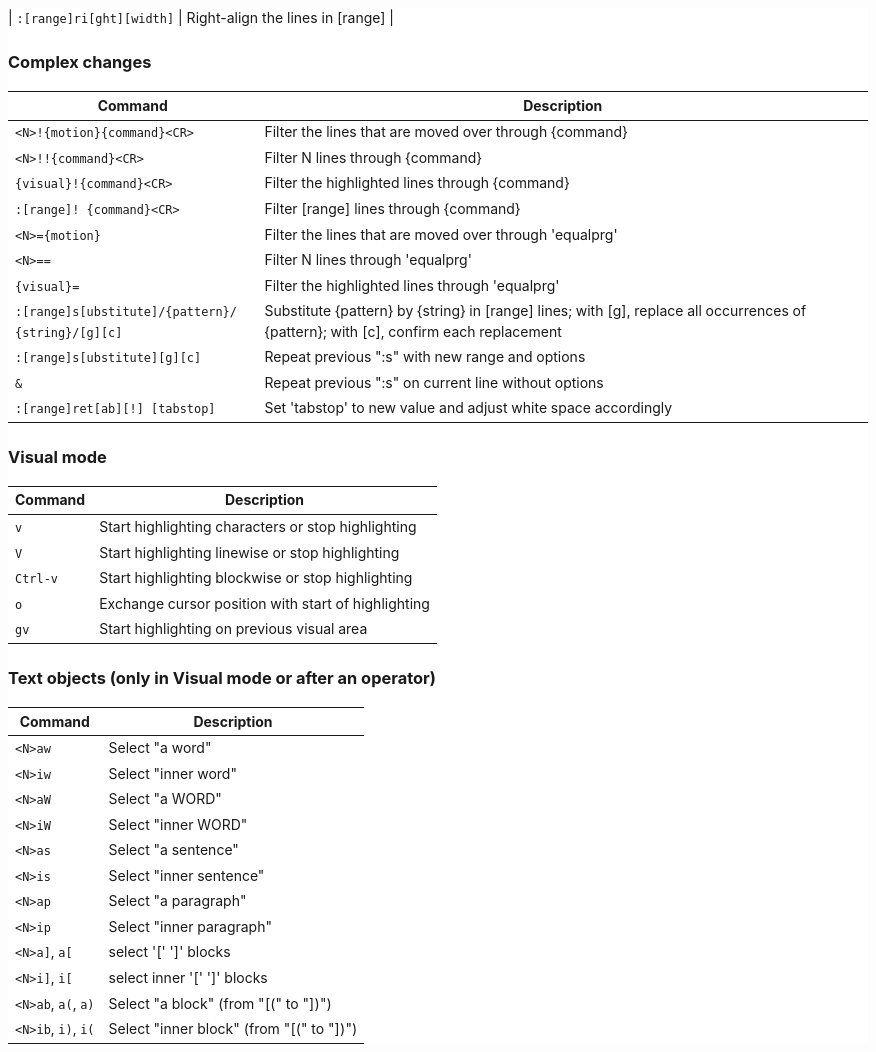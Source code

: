| `:[range]ri[ght][width]`  | Right-align the lines in [range]                                                                  |

### Complex changes

| Command                                          | Description                                                                                                                           |
| ------------------------------------------------ | ------------------------------------------------------------------------------------------------------------------------------------- |
| `<N>!{motion}{command}<CR>`                      | Filter the lines that are moved over through {command}                                                                                |
| `<N>!!{command}<CR>`                             | Filter N lines through {command}                                                                                                      |
| `{visual}!{command}<CR>`                         | Filter the highlighted lines through {command}                                                                                        |
| `:[range]! {command}<CR>`                        | Filter [range] lines through {command}                                                                                                |
| `<N>={motion}`                                   | Filter the lines that are moved over through 'equalprg'                                                                               |
| `<N>==`                                          | Filter N lines through 'equalprg'                                                                                                     |
| `{visual}=`                                      | Filter the highlighted lines through 'equalprg'                                                                                       |
| `:[range]s[ubstitute]/{pattern}/{string}/[g][c]` | Substitute {pattern} by {string} in [range] lines; with [g], replace all occurrences of {pattern}; with [c], confirm each replacement |
| `:[range]s[ubstitute][g][c]`                     | Repeat previous ":s" with new range and options                                                                                       |
| `&`                                              | Repeat previous ":s" on current line without options                                                                                  |
| `:[range]ret[ab][!] [tabstop]`                   | Set 'tabstop' to new value and adjust white space accordingly                                                                         |

### Visual mode

| Command  | Description                                         |
| -------- | --------------------------------------------------- |
| `v`      | Start highlighting characters or stop highlighting  |
| `V`      | Start highlighting linewise or stop highlighting    |
| `Ctrl-v` | Start highlighting blockwise or stop highlighting   |
| `o`      | Exchange cursor position with start of highlighting |
| `gv`     | Start highlighting on previous visual area          |

### Text objects (only in Visual mode or after an operator)

| Command             | Description                                                                                  |
| ------------------- | -------------------------------------------------------------------------------------------- |
| `<N>aw`             | Select "a word"                                                                              |
| `<N>iw`             | Select "inner word"                                                                          |
| `<N>aW`             | Select "a WORD"                                                                              |
| `<N>iW`             | Select "inner WORD"                                                                          |
| `<N>as`             | Select "a sentence"                                                                          |
| `<N>is`             | Select "inner sentence"                                                                      |
| `<N>ap`             | Select "a paragraph"                                                                         |
| `<N>ip`             | Select "inner paragraph"                                                                     |
| `<N>a]`, `a[`       | select '[' ']' blocks                                                                        |
| `<N>i]`, `i[`       | select inner '[' ']' blocks                                                                  |
| `<N>ab`, `a(`, `a)` | Select "a block" (from "[(" to "])")                                                         |
| `<N>ib`, `i)`, `i(` | Select "inner block" (from "[(" to "])")                                                     |